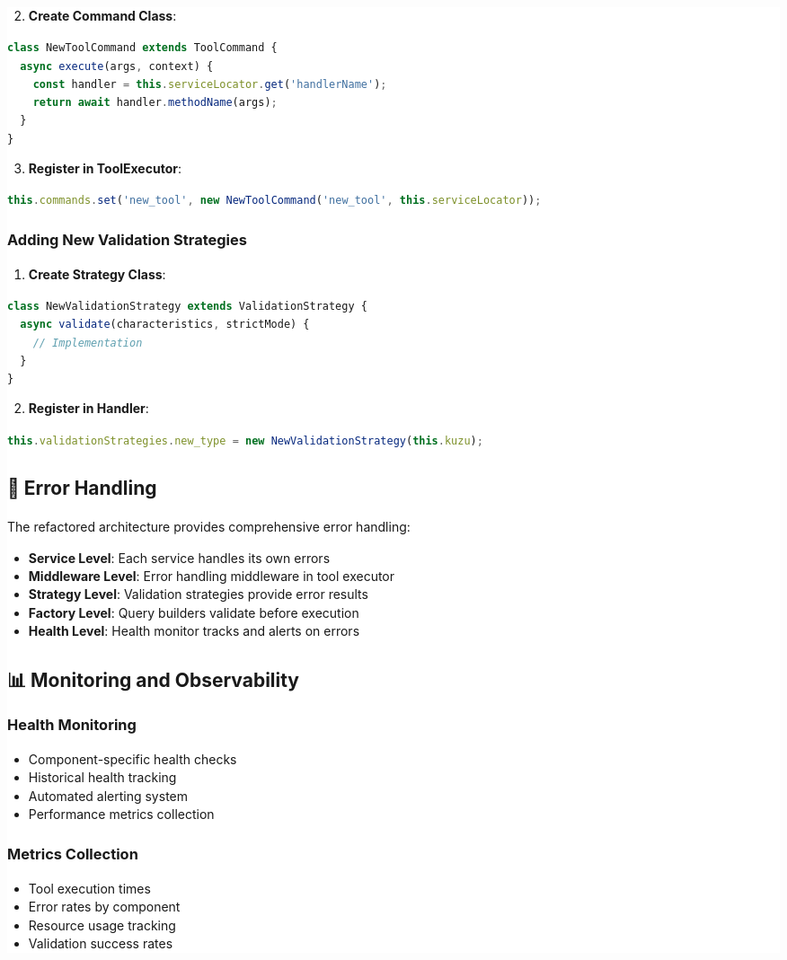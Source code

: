2. **Create Command Class**:
```javascript
class NewToolCommand extends ToolCommand {
  async execute(args, context) {
    const handler = this.serviceLocator.get('handlerName');
    return await handler.methodName(args);
  }
}
```

3. **Register in ToolExecutor**:
```javascript
this.commands.set('new_tool', new NewToolCommand('new_tool', this.serviceLocator));
```

### Adding New Validation Strategies

1. **Create Strategy Class**:
```javascript
class NewValidationStrategy extends ValidationStrategy {
  async validate(characteristics, strictMode) {
    // Implementation
  }
}
```

2. **Register in Handler**:
```javascript
this.validationStrategies.new_type = new NewValidationStrategy(this.kuzu);
```

## 🚨 Error Handling

The refactored architecture provides comprehensive error handling:

- **Service Level**: Each service handles its own errors
- **Middleware Level**: Error handling middleware in tool executor
- **Strategy Level**: Validation strategies provide error results
- **Factory Level**: Query builders validate before execution
- **Health Level**: Health monitor tracks and alerts on errors

## 📊 Monitoring and Observability

### Health Monitoring
- Component-specific health checks
- Historical health tracking
- Automated alerting system
- Performance metrics collection

### Metrics Collection
- Tool execution times
- Error rates by component
- Resource usage tracking
- Validation success rates
